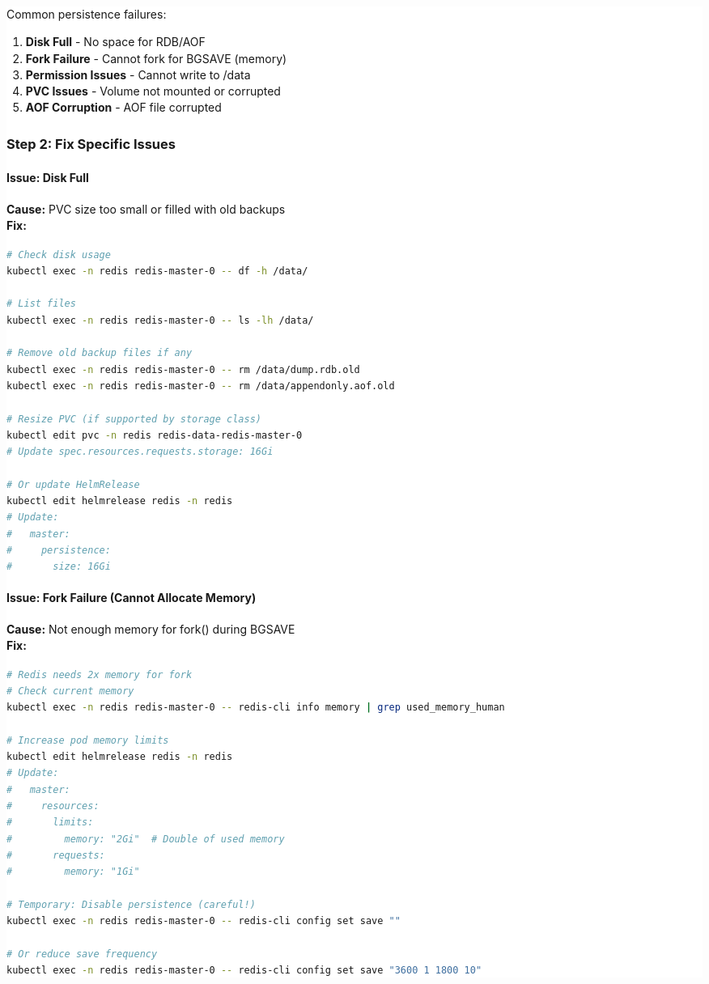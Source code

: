Common persistence failures:

1. **Disk Full** - No space for RDB/AOF
2. **Fork Failure** - Cannot fork for BGSAVE (memory)
3. **Permission Issues** - Cannot write to /data
4. **PVC Issues** - Volume not mounted or corrupted
5. **AOF Corruption** - AOF file corrupted

### Step 2: Fix Specific Issues

#### Issue: Disk Full
**Cause:** PVC size too small or filled with old backups  
**Fix:**
```bash
# Check disk usage
kubectl exec -n redis redis-master-0 -- df -h /data/

# List files
kubectl exec -n redis redis-master-0 -- ls -lh /data/

# Remove old backup files if any
kubectl exec -n redis redis-master-0 -- rm /data/dump.rdb.old
kubectl exec -n redis redis-master-0 -- rm /data/appendonly.aof.old

# Resize PVC (if supported by storage class)
kubectl edit pvc -n redis redis-data-redis-master-0
# Update spec.resources.requests.storage: 16Gi

# Or update HelmRelease
kubectl edit helmrelease redis -n redis
# Update:
#   master:
#     persistence:
#       size: 16Gi
```

#### Issue: Fork Failure (Cannot Allocate Memory)
**Cause:** Not enough memory for fork() during BGSAVE  
**Fix:**
```bash
# Redis needs 2x memory for fork
# Check current memory
kubectl exec -n redis redis-master-0 -- redis-cli info memory | grep used_memory_human

# Increase pod memory limits
kubectl edit helmrelease redis -n redis
# Update:
#   master:
#     resources:
#       limits:
#         memory: "2Gi"  # Double of used memory
#       requests:
#         memory: "1Gi"

# Temporary: Disable persistence (careful!)
kubectl exec -n redis redis-master-0 -- redis-cli config set save ""

# Or reduce save frequency
kubectl exec -n redis redis-master-0 -- redis-cli config set save "3600 1 1800 10"
```
